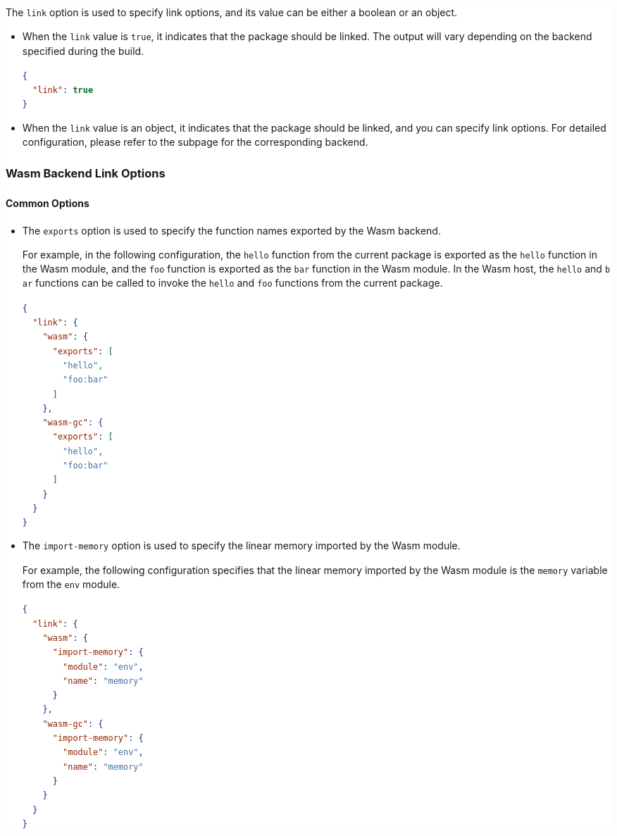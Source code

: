 The `link` option is used to specify link options, and its value can be either a boolean or an object.

- When the `link` value is `true`, it indicates that the package should be linked. The output will vary depending on the backend specified during the build.

  ```json
  {
    "link": true
  }
  ```

- When the `link` value is an object, it indicates that the package should be linked, and you can specify link options. For detailed configuration, please refer to the subpage for the corresponding backend.

### Wasm Backend Link Options

#### Common Options

- The `exports` option is used to specify the function names exported by the Wasm backend.

  For example, in the following configuration, the `hello` function from the current package is exported as the `hello` function in the Wasm module, and the `foo` function is exported as the `bar` function in the Wasm module. In the Wasm host, the `hello` and `bar` functions can be called to invoke the `hello` and `foo` functions from the current package.

  ```json
  {
    "link": {
      "wasm": {
        "exports": [
          "hello",
          "foo:bar"
        ]
      },
      "wasm-gc": {
        "exports": [
          "hello",
          "foo:bar"
        ]
      }
    }
  }
  ```

- The `import-memory` option is used to specify the linear memory imported by the Wasm module.

  For example, the following configuration specifies that the linear memory imported by the Wasm module is the `memory` variable from the `env` module.

  ```json
  {
    "link": {
      "wasm": {
        "import-memory": {
          "module": "env",
          "name": "memory"
        }
      },
      "wasm-gc": {
        "import-memory": {
          "module": "env",
          "name": "memory"
        }
      }
    }
  }
  ```